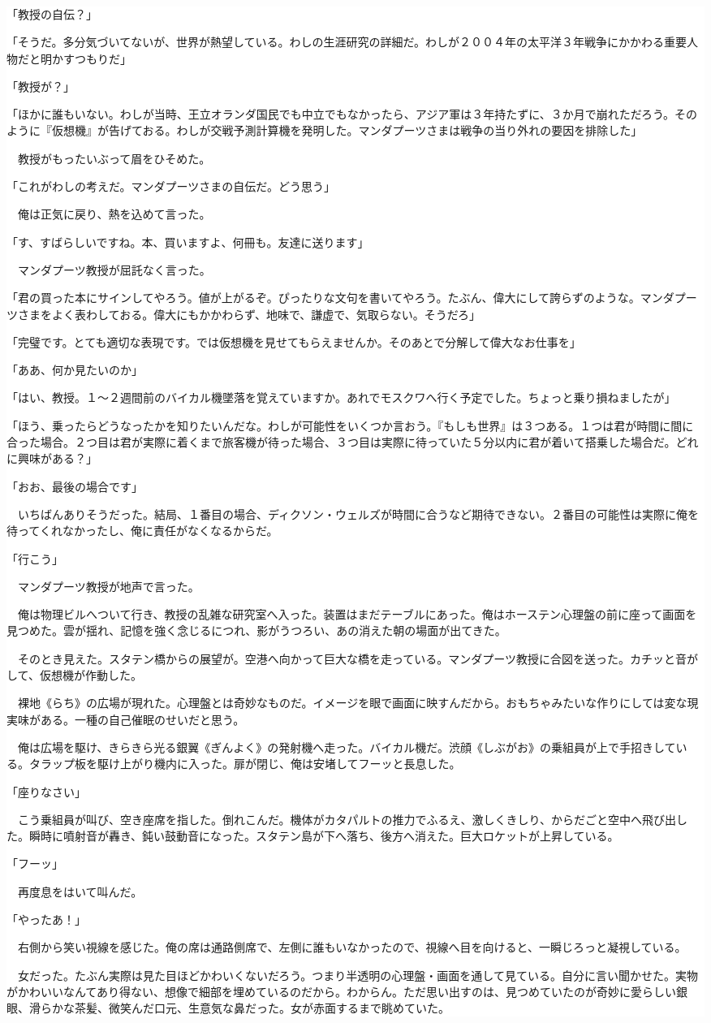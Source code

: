 「教授の自伝？」

「そうだ。多分気づいてないが、世界が熱望している。わしの生涯研究の詳細だ。わしが２００４年の太平洋３年戦争にかかわる重要人物だと明かすつもりだ」

「教授が？」

「ほかに誰もいない。わしが当時、王立オランダ国民でも中立でもなかったら、アジア軍は３年持たずに、３か月で崩れただろう。そのように『仮想機』が告げておる。わしが交戦予測計算機を発明した。マンダプーツさまは戦争の当り外れの要因を排除した」

　教授がもったいぶって眉をひそめた。

「これがわしの考えだ。マンダプーツさまの自伝だ。どう思う」

　俺は正気に戻り、熱を込めて言った。

「す、すばらしいですね。本、買いますよ、何冊も。友達に送ります」

　マンダプーツ教授が屈託なく言った。

「君の買った本にサインしてやろう。値が上がるぞ。ぴったりな文句を書いてやろう。たぶん、偉大にして誇らずのような。マンダプーツさまをよく表わしておる。偉大にもかかわらず、地味で、謙虚で、気取らない。そうだろ」

「完璧です。とても適切な表現です。では仮想機を見せてもらえませんか。そのあとで分解して偉大なお仕事を」

「ああ、何か見たいのか」

「はい、教授。１～２週間前のバイカル機墜落を覚えていますか。あれでモスクワへ行く予定でした。ちょっと乗り損ねましたが」

「ほう、乗ったらどうなったかを知りたいんだな。わしが可能性をいくつか言おう。『もしも世界』は３つある。１つは君が時間に間に合った場合。２つ目は君が実際に着くまで旅客機が待った場合、３つ目は実際に待っていた５分以内に君が着いて搭乗した場合だ。どれに興味がある？」

「おお、最後の場合です」

　いちばんありそうだった。結局、１番目の場合、ディクソン・ウェルズが時間に合うなど期待できない。２番目の可能性は実際に俺を待ってくれなかったし、俺に責任がなくなるからだ。

「行こう」

　マンダプーツ教授が地声で言った。



　俺は物理ビルへついて行き、教授の乱雑な研究室へ入った。装置はまだテーブルにあった。俺はホーステン心理盤の前に座って画面を見つめた。雲が揺れ、記憶を強く念じるにつれ、影がうつろい、あの消えた朝の場面が出てきた。

　そのとき見えた。スタテン橋からの展望が。空港へ向かって巨大な橋を走っている。マンダプーツ教授に合図を送った。カチッと音がして、仮想機が作動した。

　裸地《らち》の広場が現れた。心理盤とは奇妙なものだ。イメージを眼で画面に映すんだから。おもちゃみたいな作りにしては変な現実味がある。一種の自己催眠のせいだと思う。

　俺は広場を駆け、きらきら光る銀翼《ぎんよく》の発射機へ走った。バイカル機だ。渋顔《しぶがお》の乗組員が上で手招きしている。タラップ板を駆け上がり機内に入った。扉が閉じ、俺は安堵してフーッと長息した。

「座りなさい」

　こう乗組員が叫び、空き座席を指した。倒れこんだ。機体がカタパルトの推力でふるえ、激しくきしり、からだごと空中へ飛び出した。瞬時に噴射音が轟き、鈍い鼓動音になった。スタテン島が下へ落ち、後方へ消えた。巨大ロケットが上昇している。

「フーッ」

　再度息をはいて叫んだ。

「やったあ！」

　右側から笑い視線を感じた。俺の席は通路側席で、左側に誰もいなかったので、視線へ目を向けると、一瞬じろっと凝視している。

　女だった。たぶん実際は見た目ほどかわいくないだろう。つまり半透明の心理盤・画面を通して見ている。自分に言い聞かせた。実物がかわいいなんてあり得ない、想像で細部を埋めているのだから。わからん。ただ思い出すのは、見つめていたのが奇妙に愛らしい銀眼、滑らかな茶髪、微笑んだ口元、生意気な鼻だった。女が赤面するまで眺めていた。
